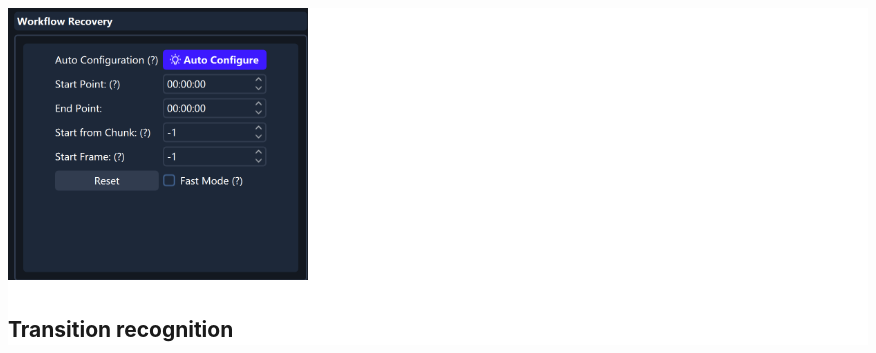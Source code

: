 <img src="/Statics/UserGuide/12_en.png"  width=300>
</div>


## Transition recognition

<div align=center>